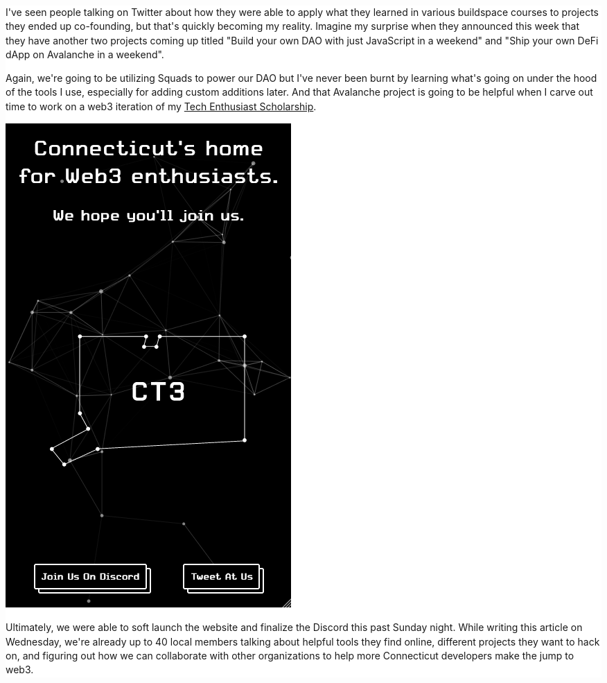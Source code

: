 I've seen people talking on Twitter about how they were able to apply what they learned in various buildspace courses to projects they ended up co-founding, but that's quickly becoming my reality. Imagine my surprise when they announced this week that they have another two projects coming up titled "Build your own DAO with just JavaScript in a weekend" and "Ship your own DeFi dApp on Avalanche in a weekend".

Again, we're going to be utilizing Squads to power our DAO but I've never been burnt by learning what's going on under the hood of the tools I use, especially for adding custom additions later. And that Avalanche project is going to be helpful when I carve out time to work on a web3 iteration of my [Tech Enthusiast Scholarship](https://techenthusiastscholarship.com/).

![A screenshot of the ct3 DAO website.](./images/ct3dao.png "ct3_dao Website Screenshot")

Ultimately, we were able to soft launch the website and finalize the Discord this past Sunday night. While writing this article on Wednesday, we're already up to 40 local members talking about helpful tools they find online, different projects they want to hack on, and figuring out how we can collaborate with other organizations to help more Connecticut developers make the jump to web3.
